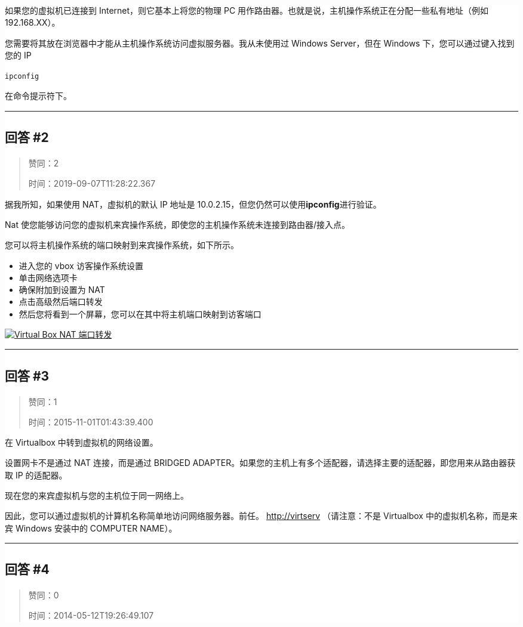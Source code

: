 如果您的虚拟机已连接到 Internet，则它基本上将您的物理 PC 用作路由器。也就是说，主机操作系统正在分配一些私有地址（例如 192.168.XX）。

您需要将其放在浏览器中才能从主机操作系统访问虚拟服务器。我从未使用过 Windows Server，但在 Windows 下，您可以通过键入找到您的 IP

```
ipconfig 
```

在命令提示符下。

* * *

## 回答 #2

> 赞同：2
> 
> 时间：2019-09-07T11:28:22.367

据我所知，如果使用 NAT，虚拟机的默认 IP 地址是 10.0.2.15，但您仍然可以使用**ipconfig**进行验证。

Nat 使您能够访问您的虚拟机来宾操作系统，即使您的主机操作系统未连接到路由器/接入点。

您可以将主机操作系统的端口映射到来宾操作系统，如下所示。

*   进入您的 vbox 访客操作系统设置
*   单击网络选项卡
*   确保附加到设置为 NAT
*   点击高级然后端口转发
*   然后您将看到一个屏幕，您可以在其中将主机端口映射到访客端口

[![Virtual Box NAT 端口转发](../Images/304fa83f531d4f4a25936f7ef5523298.png)](https://i.stack.imgur.com/bxjBp.jpg)

* * *

## 回答 #3

> 赞同：1
> 
> 时间：2015-11-01T01:43:39.400

在 Virtualbox 中转到虚拟机的网络设置。

设置网卡不是通过 NAT 连接，而是通过 BRIDGED ADAPTER。如果您的主机上有多个适配器，请选择主要的适配器，即您用来从路由器获取 IP 的适配器。

现在您的来宾虚拟机与您的主机位于同一网络上。

因此，您可以通过虚拟机的计算机名称简单地访问网络服务器。前任。 [http://virtserv](http://virtserv)
（请注意：不是 Virtualbox 中的虚拟机名称，而是来宾 Windows 安装中的 COMPUTER NAME）。

* * *

## 回答 #4

> 赞同：0
> 
> 时间：2014-05-12T19:26:49.107

